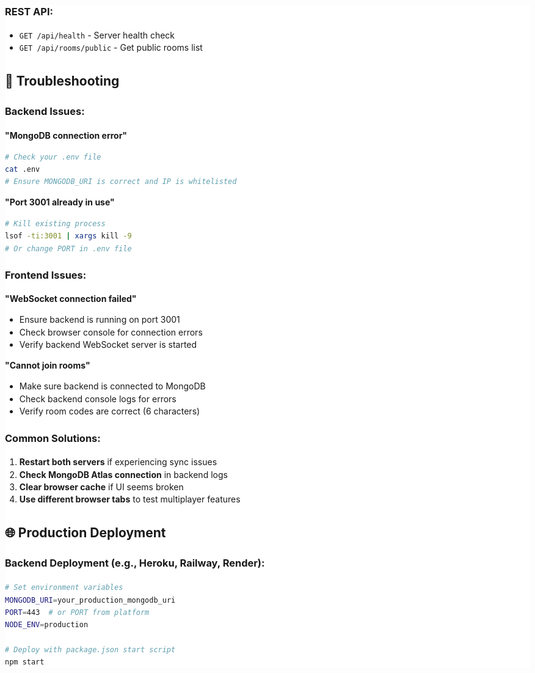 ### REST API:
- `GET /api/health` - Server health check
- `GET /api/rooms/public` - Get public rooms list

## 🚨 Troubleshooting

### Backend Issues:

**"MongoDB connection error"**
```bash
# Check your .env file
cat .env
# Ensure MONGODB_URI is correct and IP is whitelisted
```

**"Port 3001 already in use"**
```bash
# Kill existing process
lsof -ti:3001 | xargs kill -9
# Or change PORT in .env file
```

### Frontend Issues:

**"WebSocket connection failed"**
- Ensure backend is running on port 3001
- Check browser console for connection errors
- Verify backend WebSocket server is started

**"Cannot join rooms"**
- Make sure backend is connected to MongoDB
- Check backend console logs for errors
- Verify room codes are correct (6 characters)

### Common Solutions:

1. **Restart both servers** if experiencing sync issues
2. **Check MongoDB Atlas connection** in backend logs
3. **Clear browser cache** if UI seems broken
4. **Use different browser tabs** to test multiplayer features

## 🌐 Production Deployment

### Backend Deployment (e.g., Heroku, Railway, Render):
```bash
# Set environment variables
MONGODB_URI=your_production_mongodb_uri
PORT=443  # or PORT from platform
NODE_ENV=production

# Deploy with package.json start script
npm start
```
